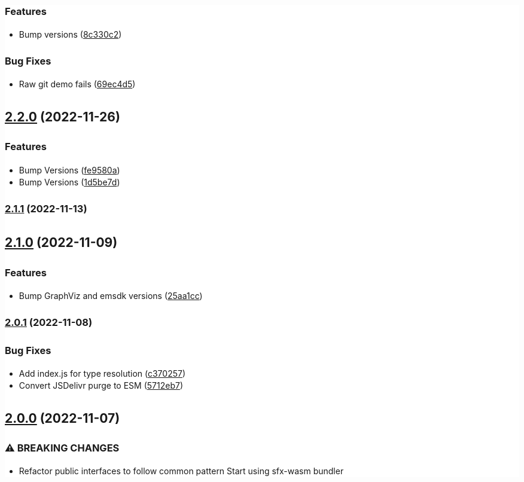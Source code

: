 ### Features

*  Bump versions ([8c330c2](https://github.com/hpcc-systems/hpcc-js-wasm/commit/8c330c246d42c8f17942d717ffd4116925b12aec))


### Bug Fixes

*  Raw git demo fails ([69ec4d5](https://github.com/hpcc-systems/hpcc-js-wasm/commit/69ec4d54b9e9cb2e52b30662fba49d7f266723d8))

## [2.2.0](https://github.com/hpcc-systems/hpcc-js-wasm/compare/v2.1.1...v2.2.0) (2022-11-26)


### Features

*  Bump Versions ([fe9580a](https://github.com/hpcc-systems/hpcc-js-wasm/commit/fe9580ad8bdb4b1c984d1d65dd5eed445dc7438d))
*  Bump Versions ([1d5be7d](https://github.com/hpcc-systems/hpcc-js-wasm/commit/1d5be7d33c85d51feac5f90ea4db07a5dd44db1d))

### [2.1.1](https://github.com/hpcc-systems/hpcc-js-wasm/compare/v2.1.0...v2.1.1) (2022-11-13)

## [2.1.0](https://github.com/hpcc-systems/hpcc-js-wasm/compare/v2.0.1...v2.1.0) (2022-11-09)


### Features

*  Bump GraphViz and emsdk versions ([25aa1cc](https://github.com/hpcc-systems/hpcc-js-wasm/commit/25aa1cce7b038afc32a69f07cd6f3d4e1325b37f))

### [2.0.1](https://github.com/hpcc-systems/hpcc-js-wasm/compare/v2.0.0...v2.0.1) (2022-11-08)


### Bug Fixes

*  Add index.js for type resolution ([c370257](https://github.com/hpcc-systems/hpcc-js-wasm/commit/c370257c9ee4a5ab7e233359007ea24ec465b35f))
*  Convert JSDelivr purge to ESM ([5712eb7](https://github.com/hpcc-systems/hpcc-js-wasm/commit/5712eb7d97321ccb8b6791c75e7c27770ef33bfa))

## [2.0.0](https://github.com/hpcc-systems/hpcc-js-wasm/compare/v1.20.1...v2.0.0) (2022-11-07)


### ⚠ BREAKING CHANGES

* Refactor public interfaces to follow common pattern
Start using sfx-wasm bundler
